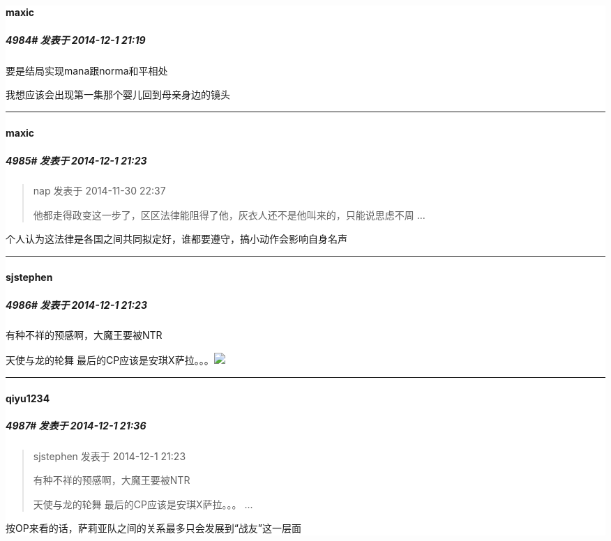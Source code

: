 ####  maxic  
##### 4984#       发表于 2014-12-1 21:19




要是结局实现mana跟norma和平相处


我想应该会出现第一集那个婴儿回到母亲身边的镜头







-----

####  maxic  
##### 4985#       发表于 2014-12-1 21:23



<blockquote>nap 发表于 2014-11-30 22:37

他都走得政变这一步了，区区法律能阻得了他，灰衣人还不是他叫来的，只能说思虑不周 ...</blockquote>
个人认为这法律是各国之间共同拟定好，谁都要遵守，搞小动作会影响自身名声







-----

####  sjstephen  
##### 4986#       发表于 2014-12-1 21:23




有种不祥的预感啊，大魔王要被NTR


天使与龙的轮舞 最后的CP应该是安琪X萨拉。。。<img src="https://static.saraba1st.com/image/smiley/face/149.gif" referrerpolicy="no-referrer">







-----

####  qiyu1234  
##### 4987#       发表于 2014-12-1 21:36



<blockquote>sjstephen 发表于 2014-12-1 21:23

有种不祥的预感啊，大魔王要被NTR


天使与龙的轮舞 最后的CP应该是安琪X萨拉。。。 ...</blockquote>
按OP来看的话，萨莉亚队之间的关系最多只会发展到“战友”这一层面
